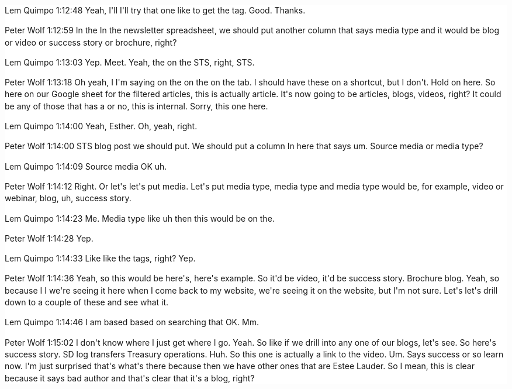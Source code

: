Lem Quimpo   1:12:48
Yeah, I'll I'll try that one like to get the tag.
Good. Thanks.

Peter Wolf   1:12:59
In the In the newsletter spreadsheet, we should put another column that says media type and it would be blog or video or success story or brochure, right?

Lem Quimpo   1:13:03
Yep.
Meet.
Yeah, the on the STS, right, STS.

Peter Wolf   1:13:18
Oh yeah, I I'm saying on the on the on the tab. I should have these on a shortcut, but I don't. Hold on here.
So here on our Google sheet for the filtered articles, this is actually article. It's now going to be articles, blogs, videos, right? It could be any of those that has a or no, this is internal. Sorry, this one here.

Lem Quimpo   1:14:00
Yeah, Esther. Oh, yeah, right.

Peter Wolf   1:14:00
STS blog post we should put. We should put a column In here that says um.
Source media or media type?

Lem Quimpo   1:14:09
Source media OK uh.

Peter Wolf   1:14:12
Right. Or let's let's put media. Let's put media type, media type and media type would be, for example, video or webinar, blog, uh, success story.

Lem Quimpo   1:14:23
Me.
Media type like uh then this would be on the.

Peter Wolf   1:14:28
Yep.

Lem Quimpo   1:14:33
Like like the tags, right? Yep.

Peter Wolf   1:14:36
Yeah, so this would be here's, here's example. So it'd be video, it'd be success story.
Brochure blog. Yeah, so because I I we're seeing it here when I come back to my website, we're seeing it on the website, but I'm not sure. Let's let's drill down to a couple of these and see what it.

Lem Quimpo   1:14:46
I am based based on searching that OK.
Mm.

Peter Wolf   1:15:02
I don't know where I just get where I go.
Yeah. So like if we drill into any one of our blogs, let's see. So here's success story.
SD log transfers Treasury operations. Huh. So this one is actually a link to the video.
Um.
Says success or so learn now.
I'm just surprised that's what's there because then we have other ones that are Estee Lauder.
So I mean, this is clear because it says bad author and that's clear that it's a blog, right?
